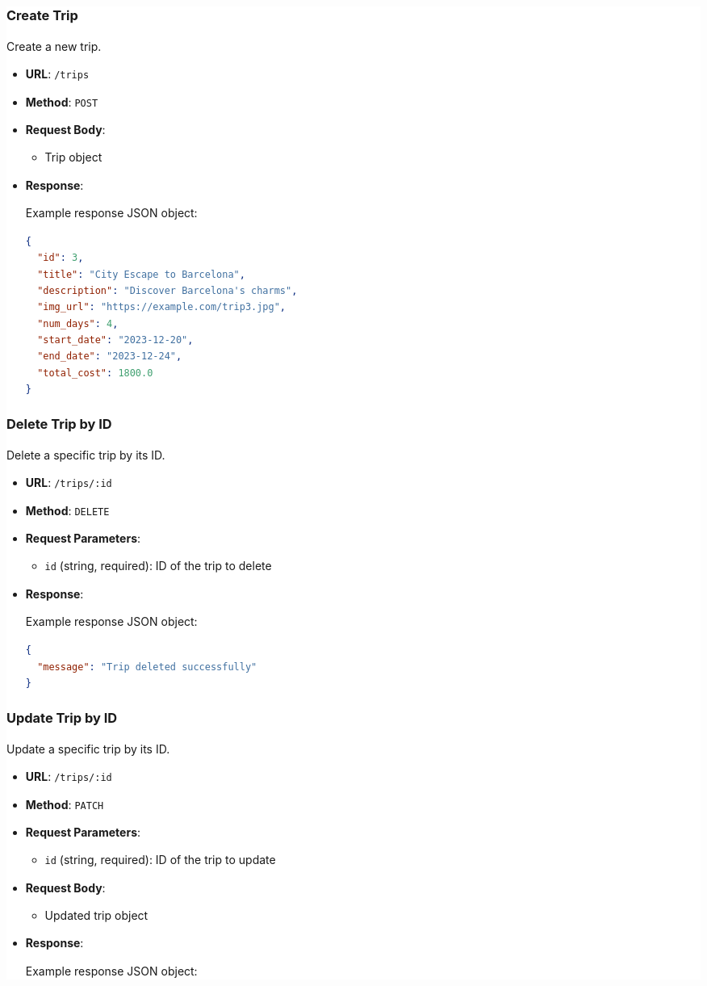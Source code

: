 ### Create Trip

Create a new trip.

- **URL**: `/trips`
- **Method**: `POST`
- **Request Body**:
  - Trip object
- **Response**:

  Example response JSON object:

  ```json
  {
    "id": 3,
    "title": "City Escape to Barcelona",
    "description": "Discover Barcelona's charms",
    "img_url": "https://example.com/trip3.jpg",
    "num_days": 4,
    "start_date": "2023-12-20",
    "end_date": "2023-12-24",
    "total_cost": 1800.0
  }
  ```

### Delete Trip by ID

Delete a specific trip by its ID.

- **URL**: `/trips/:id`
- **Method**: `DELETE`
- **Request Parameters**:
  - `id` (string, required): ID of the trip to delete
- **Response**:

  Example response JSON object:

  ```json
  {
    "message": "Trip deleted successfully"
  }
  ```

### Update Trip by ID

Update a specific trip by its ID.

- **URL**: `/trips/:id`
- **Method**: `PATCH`
- **Request Parameters**:
  - `id` (string, required): ID of the trip to update
- **Request Body**:
  - Updated trip object
- **Response**:

  Example response JSON object:
